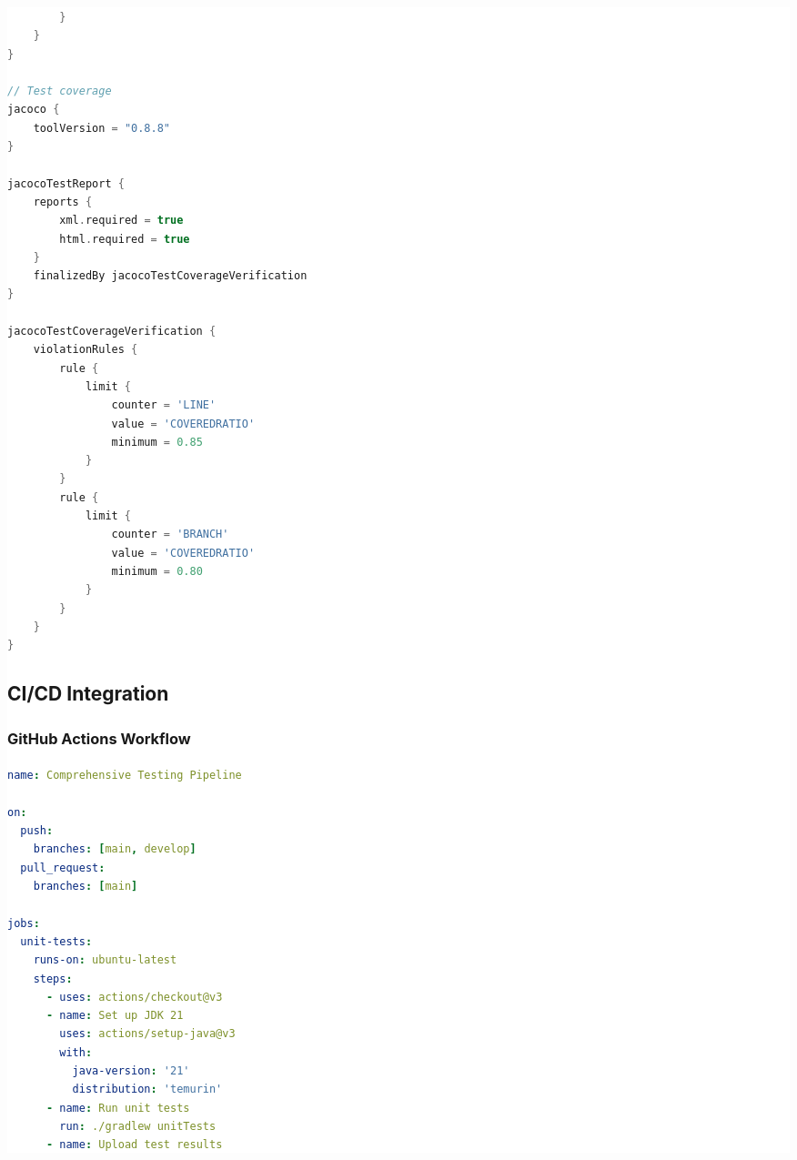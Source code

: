 ```gradle
        }
    }
}

// Test coverage
jacoco {
    toolVersion = "0.8.8"
}

jacocoTestReport {
    reports {
        xml.required = true
        html.required = true
    }
    finalizedBy jacocoTestCoverageVerification
}

jacocoTestCoverageVerification {
    violationRules {
        rule {
            limit {
                counter = 'LINE'
                value = 'COVEREDRATIO'
                minimum = 0.85
            }
        }
        rule {
            limit {
                counter = 'BRANCH'
                value = 'COVEREDRATIO'
                minimum = 0.80
            }
        }
    }
}
```

## CI/CD Integration

### GitHub Actions Workflow
```yaml
name: Comprehensive Testing Pipeline

on:
  push:
    branches: [main, develop]
  pull_request:
    branches: [main]

jobs:
  unit-tests:
    runs-on: ubuntu-latest
    steps:
      - uses: actions/checkout@v3
      - name: Set up JDK 21
        uses: actions/setup-java@v3
        with:
          java-version: '21'
          distribution: 'temurin'
      - name: Run unit tests
        run: ./gradlew unitTests
      - name: Upload test results
```